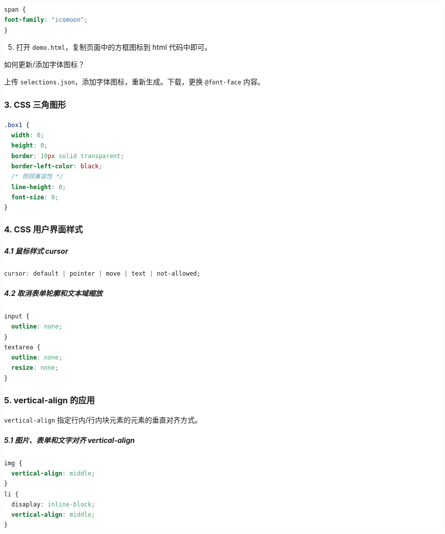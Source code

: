    ```css
span {
font-family: "icomoon";
}
   ```

5. 打开 `demo.html`，复制页面中的方框图标到 html 代码中即可。

如何更新/添加字体图标？

上传 `selections.json`，添加字体图标，重新生成。下载，更换 `@font-face` 内容。

### 3. CSS 三角图形

```css
.box1 {
  width: 0;
  height: 0;
  border: 10px solid transparent;
  border-left-color: black;
  /* 照顾兼容性 */
  line-height: 0;
  font-size: 0;
}
```

### 4. CSS 用户界面样式

##### 4.1 鼠标样式 cursor

```css
cursor: default | pointer | move | text | not-allowed;
```

##### 4.2 取消表单轮廓和文本域缩放

```css
input {
  outline: none;
}
textarea {
  outline: none;
  resize: none;
}
```

### 5. vertical-align 的应用

`vertical-align` 指定行内/行内块元素的元素的垂直对齐方式。

##### 5.1 图片、表单和文字对齐 vertical-align

```css
img {
  vertical-align: middle;
}
li {
  disaplay: inline-block;
  vertical-align: middle;
}
```
